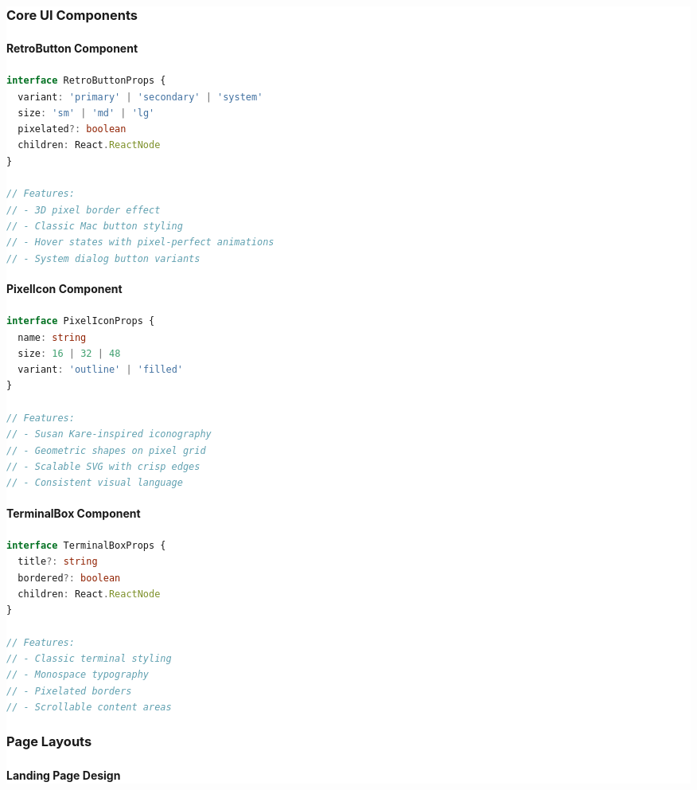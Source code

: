 ### Core UI Components

#### RetroButton Component
```typescript
interface RetroButtonProps {
  variant: 'primary' | 'secondary' | 'system'
  size: 'sm' | 'md' | 'lg'
  pixelated?: boolean
  children: React.ReactNode
}

// Features:
// - 3D pixel border effect
// - Classic Mac button styling
// - Hover states with pixel-perfect animations
// - System dialog button variants
```

#### PixelIcon Component
```typescript
interface PixelIconProps {
  name: string
  size: 16 | 32 | 48
  variant: 'outline' | 'filled'
}

// Features:
// - Susan Kare-inspired iconography
// - Geometric shapes on pixel grid
// - Scalable SVG with crisp edges
// - Consistent visual language
```

#### TerminalBox Component
```typescript
interface TerminalBoxProps {
  title?: string
  bordered?: boolean
  children: React.ReactNode
}

// Features:
// - Classic terminal styling
// - Monospace typography
// - Pixelated borders
// - Scrollable content areas
```

### Page Layouts

#### Landing Page Design
